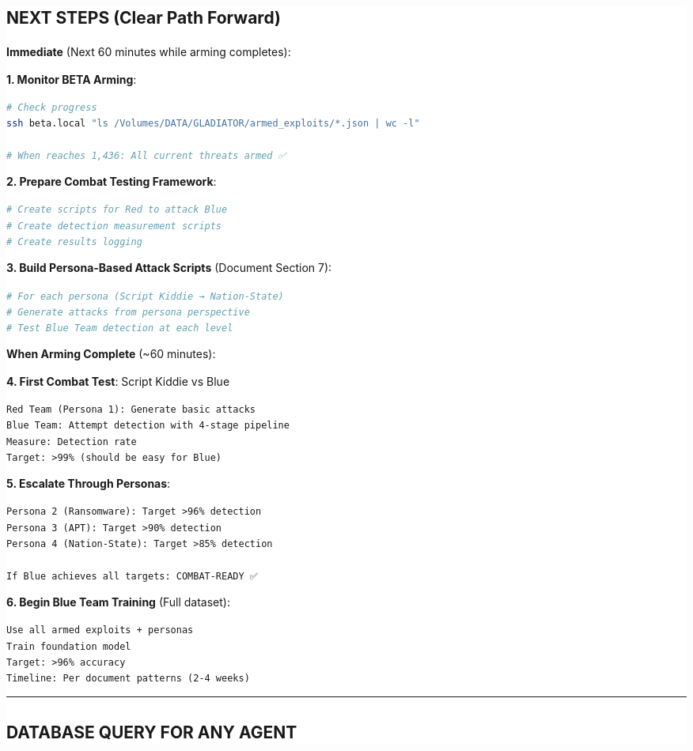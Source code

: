 ## NEXT STEPS (Clear Path Forward)

**Immediate** (Next 60 minutes while arming completes):

**1. Monitor BETA Arming**:
```bash
# Check progress
ssh beta.local "ls /Volumes/DATA/GLADIATOR/armed_exploits/*.json | wc -l"

# When reaches 1,436: All current threats armed ✅
```

**2. Prepare Combat Testing Framework**:
```bash
# Create scripts for Red to attack Blue
# Create detection measurement scripts
# Create results logging
```

**3. Build Persona-Based Attack Scripts** (Document Section 7):
```python
# For each persona (Script Kiddie → Nation-State)
# Generate attacks from persona perspective
# Test Blue Team detection at each level
```

**When Arming Complete** (~60 minutes):

**4. First Combat Test**: Script Kiddie vs Blue
```
Red Team (Persona 1): Generate basic attacks
Blue Team: Attempt detection with 4-stage pipeline
Measure: Detection rate
Target: >99% (should be easy for Blue)
```

**5. Escalate Through Personas**:
```
Persona 2 (Ransomware): Target >96% detection
Persona 3 (APT): Target >90% detection
Persona 4 (Nation-State): Target >85% detection

If Blue achieves all targets: COMBAT-READY ✅
```

**6. Begin Blue Team Training** (Full dataset):
```
Use all armed exploits + personas
Train foundation model
Target: >96% accuracy
Timeline: Per document patterns (2-4 weeks)
```

---

## DATABASE QUERY FOR ANY AGENT
